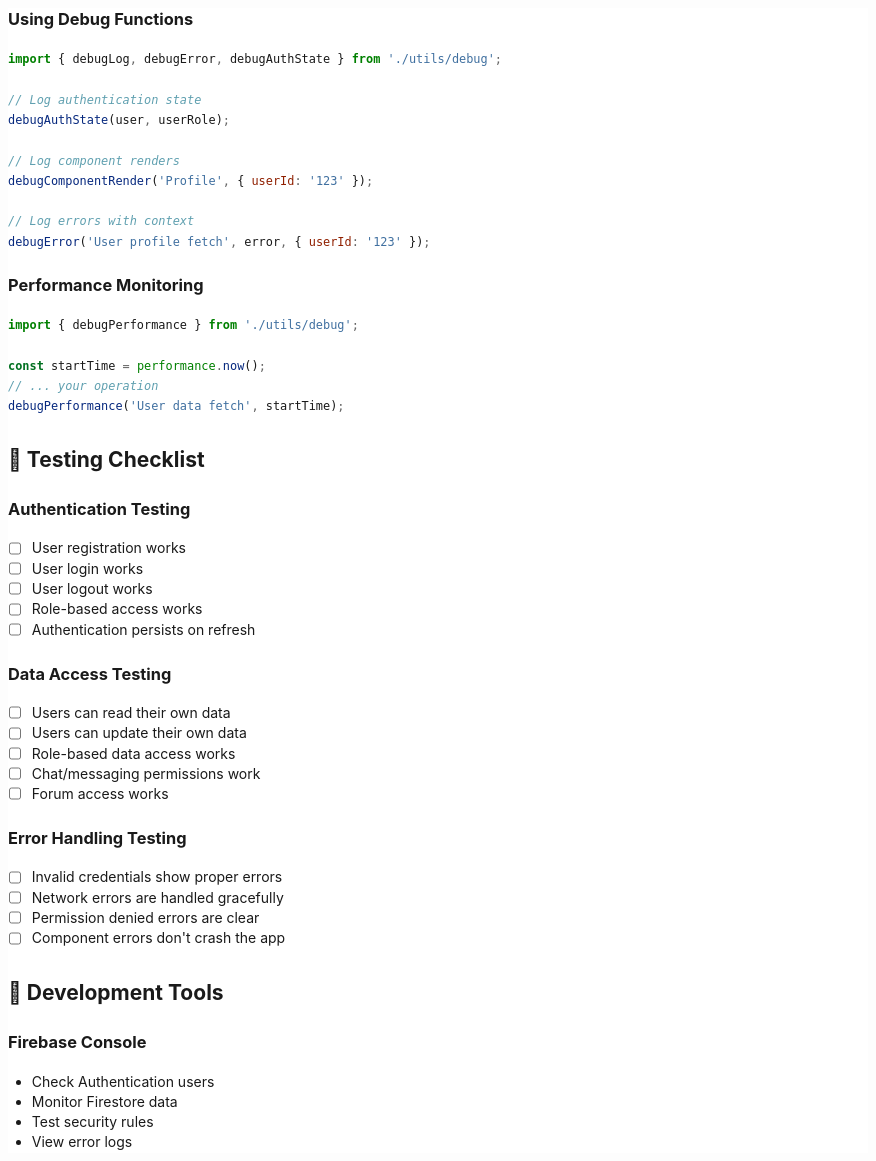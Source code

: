 ### Using Debug Functions
```javascript
import { debugLog, debugError, debugAuthState } from './utils/debug';

// Log authentication state
debugAuthState(user, userRole);

// Log component renders
debugComponentRender('Profile', { userId: '123' });

// Log errors with context
debugError('User profile fetch', error, { userId: '123' });
```

### Performance Monitoring
```javascript
import { debugPerformance } from './utils/debug';

const startTime = performance.now();
// ... your operation
debugPerformance('User data fetch', startTime);
```

## 📱 Testing Checklist

### Authentication Testing
- [ ] User registration works
- [ ] User login works
- [ ] User logout works
- [ ] Role-based access works
- [ ] Authentication persists on refresh

### Data Access Testing
- [ ] Users can read their own data
- [ ] Users can update their own data
- [ ] Role-based data access works
- [ ] Chat/messaging permissions work
- [ ] Forum access works

### Error Handling Testing
- [ ] Invalid credentials show proper errors
- [ ] Network errors are handled gracefully
- [ ] Permission denied errors are clear
- [ ] Component errors don't crash the app

## 🔧 Development Tools

### Firebase Console
- Check Authentication users
- Monitor Firestore data
- Test security rules
- View error logs

